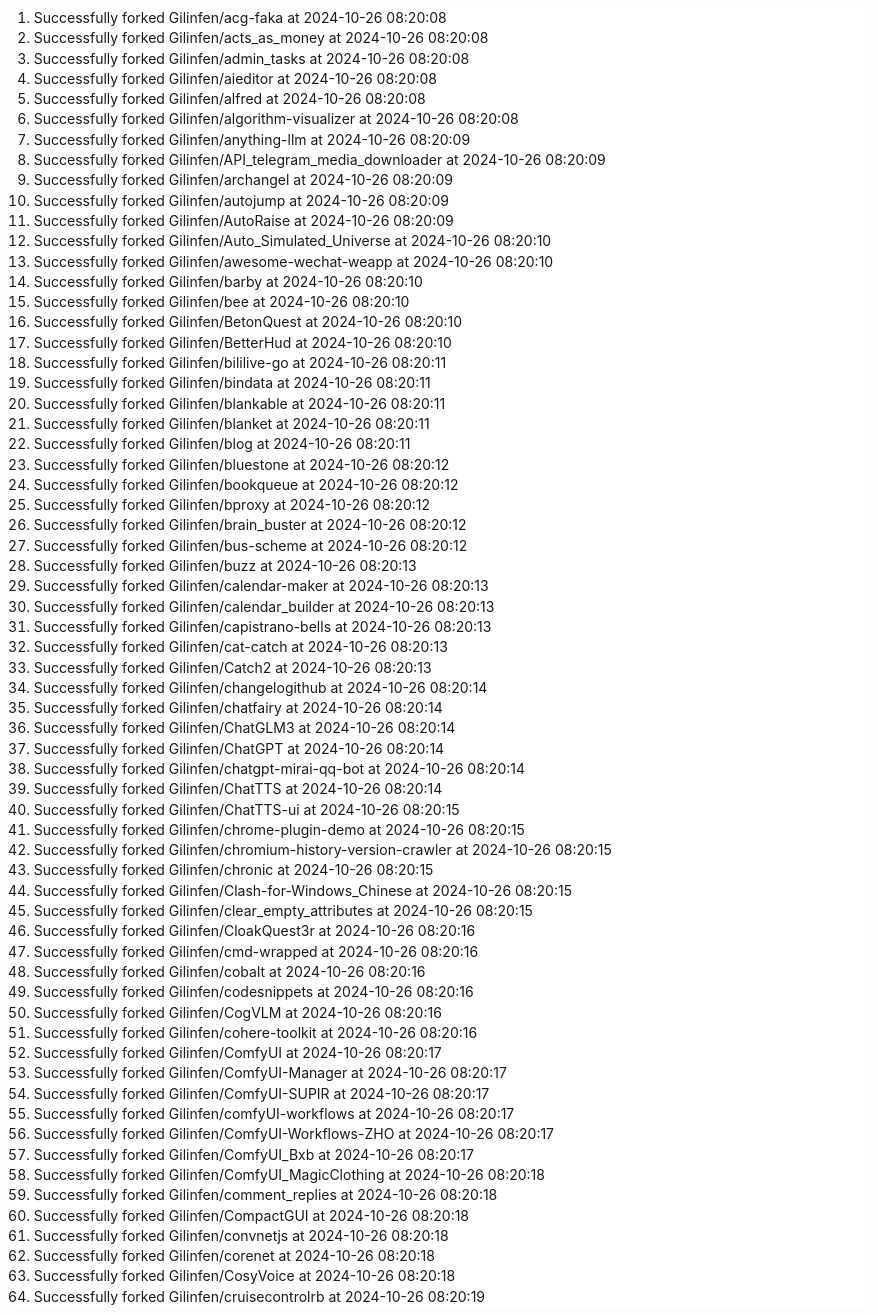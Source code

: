 1. Successfully forked Gilinfen/acg-faka at 2024-10-26 08:20:08
2. Successfully forked Gilinfen/acts_as_money at 2024-10-26 08:20:08
3. Successfully forked Gilinfen/admin_tasks at 2024-10-26 08:20:08
4. Successfully forked Gilinfen/aieditor at 2024-10-26 08:20:08
5. Successfully forked Gilinfen/alfred at 2024-10-26 08:20:08
6. Successfully forked Gilinfen/algorithm-visualizer at 2024-10-26 08:20:08
7. Successfully forked Gilinfen/anything-llm at 2024-10-26 08:20:09
8. Successfully forked Gilinfen/API_telegram_media_downloader at 2024-10-26 08:20:09
9. Successfully forked Gilinfen/archangel at 2024-10-26 08:20:09
10. Successfully forked Gilinfen/autojump at 2024-10-26 08:20:09
11. Successfully forked Gilinfen/AutoRaise at 2024-10-26 08:20:09
12. Successfully forked Gilinfen/Auto_Simulated_Universe at 2024-10-26 08:20:10
13. Successfully forked Gilinfen/awesome-wechat-weapp at 2024-10-26 08:20:10
14. Successfully forked Gilinfen/barby at 2024-10-26 08:20:10
15. Successfully forked Gilinfen/bee at 2024-10-26 08:20:10
16. Successfully forked Gilinfen/BetonQuest at 2024-10-26 08:20:10
17. Successfully forked Gilinfen/BetterHud at 2024-10-26 08:20:10
18. Successfully forked Gilinfen/bililive-go at 2024-10-26 08:20:11
19. Successfully forked Gilinfen/bindata at 2024-10-26 08:20:11
20. Successfully forked Gilinfen/blankable at 2024-10-26 08:20:11
21. Successfully forked Gilinfen/blanket at 2024-10-26 08:20:11
22. Successfully forked Gilinfen/blog at 2024-10-26 08:20:11
23. Successfully forked Gilinfen/bluestone at 2024-10-26 08:20:12
24. Successfully forked Gilinfen/bookqueue at 2024-10-26 08:20:12
25. Successfully forked Gilinfen/bproxy at 2024-10-26 08:20:12
26. Successfully forked Gilinfen/brain_buster at 2024-10-26 08:20:12
27. Successfully forked Gilinfen/bus-scheme at 2024-10-26 08:20:12
28. Successfully forked Gilinfen/buzz at 2024-10-26 08:20:13
29. Successfully forked Gilinfen/calendar-maker at 2024-10-26 08:20:13
30. Successfully forked Gilinfen/calendar_builder at 2024-10-26 08:20:13
31. Successfully forked Gilinfen/capistrano-bells at 2024-10-26 08:20:13
32. Successfully forked Gilinfen/cat-catch at 2024-10-26 08:20:13
33. Successfully forked Gilinfen/Catch2 at 2024-10-26 08:20:13
34. Successfully forked Gilinfen/changelogithub at 2024-10-26 08:20:14
35. Successfully forked Gilinfen/chatfairy at 2024-10-26 08:20:14
36. Successfully forked Gilinfen/ChatGLM3 at 2024-10-26 08:20:14
37. Successfully forked Gilinfen/ChatGPT at 2024-10-26 08:20:14
38. Successfully forked Gilinfen/chatgpt-mirai-qq-bot at 2024-10-26 08:20:14
39. Successfully forked Gilinfen/ChatTTS at 2024-10-26 08:20:14
40. Successfully forked Gilinfen/ChatTTS-ui at 2024-10-26 08:20:15
41. Successfully forked Gilinfen/chrome-plugin-demo at 2024-10-26 08:20:15
42. Successfully forked Gilinfen/chromium-history-version-crawler at 2024-10-26 08:20:15
43. Successfully forked Gilinfen/chronic at 2024-10-26 08:20:15
44. Successfully forked Gilinfen/Clash-for-Windows_Chinese at 2024-10-26 08:20:15
45. Successfully forked Gilinfen/clear_empty_attributes at 2024-10-26 08:20:15
46. Successfully forked Gilinfen/CloakQuest3r at 2024-10-26 08:20:16
47. Successfully forked Gilinfen/cmd-wrapped at 2024-10-26 08:20:16
48. Successfully forked Gilinfen/cobalt at 2024-10-26 08:20:16
49. Successfully forked Gilinfen/codesnippets at 2024-10-26 08:20:16
50. Successfully forked Gilinfen/CogVLM at 2024-10-26 08:20:16
51. Successfully forked Gilinfen/cohere-toolkit at 2024-10-26 08:20:16
52. Successfully forked Gilinfen/ComfyUI at 2024-10-26 08:20:17
53. Successfully forked Gilinfen/ComfyUI-Manager at 2024-10-26 08:20:17
54. Successfully forked Gilinfen/ComfyUI-SUPIR at 2024-10-26 08:20:17
55. Successfully forked Gilinfen/comfyUI-workflows at 2024-10-26 08:20:17
56. Successfully forked Gilinfen/ComfyUI-Workflows-ZHO at 2024-10-26 08:20:17
57. Successfully forked Gilinfen/ComfyUI_Bxb at 2024-10-26 08:20:17
58. Successfully forked Gilinfen/ComfyUI_MagicClothing at 2024-10-26 08:20:18
59. Successfully forked Gilinfen/comment_replies at 2024-10-26 08:20:18
60. Successfully forked Gilinfen/CompactGUI at 2024-10-26 08:20:18
61. Successfully forked Gilinfen/convnetjs at 2024-10-26 08:20:18
62. Successfully forked Gilinfen/corenet at 2024-10-26 08:20:18
63. Successfully forked Gilinfen/CosyVoice at 2024-10-26 08:20:18
64. Successfully forked Gilinfen/cruisecontrolrb at 2024-10-26 08:20:19